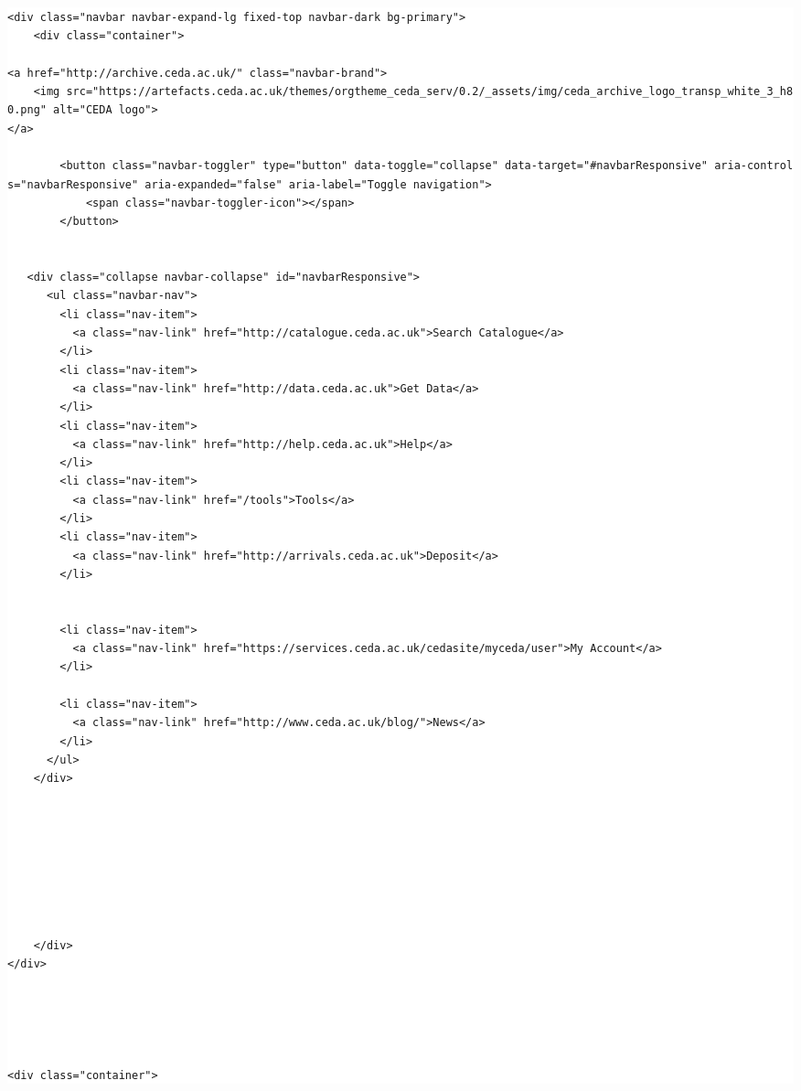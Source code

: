   
 
    
    <div class="navbar navbar-expand-lg fixed-top navbar-dark bg-primary">
        <div class="container">
            
    <a href="http://archive.ceda.ac.uk/" class="navbar-brand">
        <img src="https://artefacts.ceda.ac.uk/themes/orgtheme_ceda_serv/0.2/_assets/img/ceda_archive_logo_transp_white_3_h80.png" alt="CEDA logo">
    </a>
    
            <button class="navbar-toggler" type="button" data-toggle="collapse" data-target="#navbarResponsive" aria-controls="navbarResponsive" aria-expanded="false" aria-label="Toggle navigation">
                <span class="navbar-toggler-icon"></span>
            </button>
            
                
       <div class="collapse navbar-collapse" id="navbarResponsive">
          <ul class="navbar-nav">
            <li class="nav-item">
              <a class="nav-link" href="http://catalogue.ceda.ac.uk">Search Catalogue</a>
            </li>
            <li class="nav-item">
              <a class="nav-link" href="http://data.ceda.ac.uk">Get Data</a>
            </li>
            <li class="nav-item">
              <a class="nav-link" href="http://help.ceda.ac.uk">Help</a>
            </li>
            <li class="nav-item">
              <a class="nav-link" href="/tools">Tools</a>
            </li>
            <li class="nav-item">
              <a class="nav-link" href="http://arrivals.ceda.ac.uk">Deposit</a>
            </li>
            
            
            <li class="nav-item">
              <a class="nav-link" href="https://services.ceda.ac.uk/cedasite/myceda/user">My Account</a>
            </li>
            
            <li class="nav-item">
              <a class="nav-link" href="http://www.ceda.ac.uk/blog/">News</a>
            </li>
          </ul>
        </div>
    
            
            
            
    
    
    
            
        </div>
    </div>
    

    


    <div class="container">

